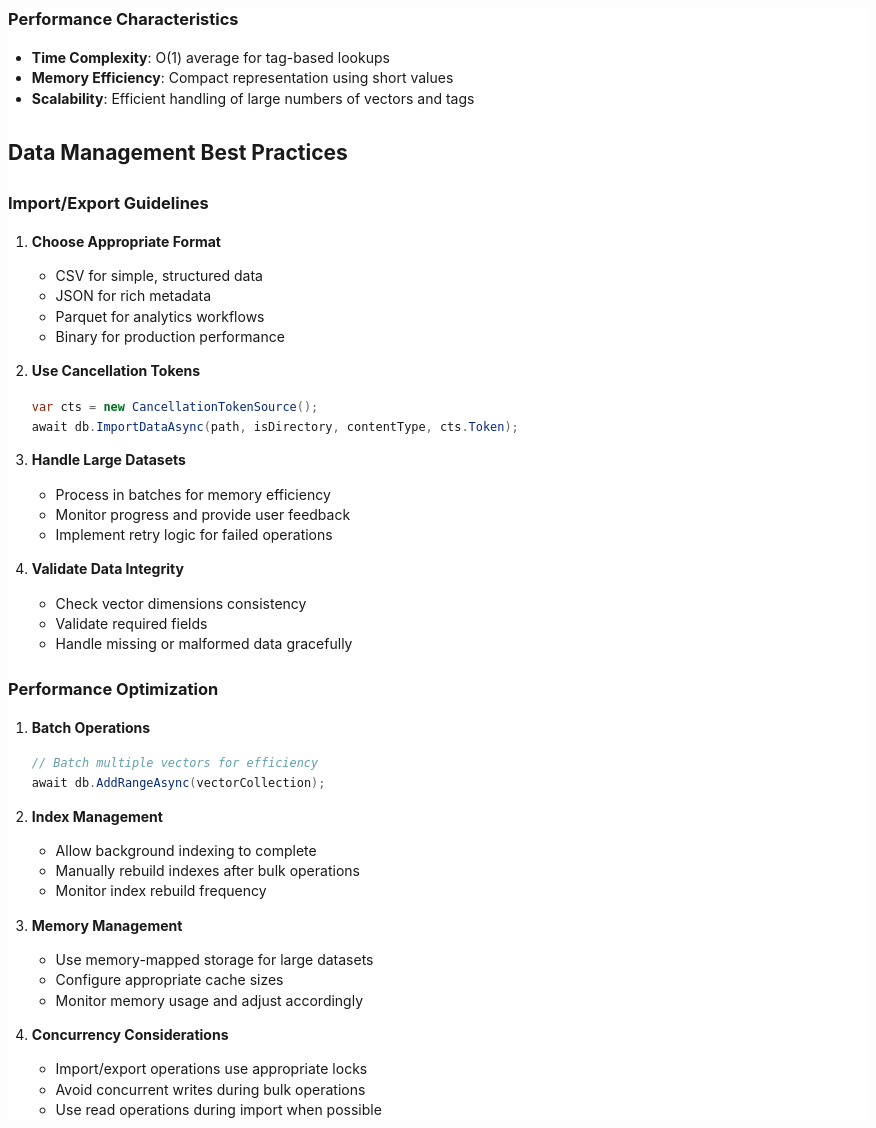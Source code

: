 ### Performance Characteristics
- **Time Complexity**: O(1) average for tag-based lookups
- **Memory Efficiency**: Compact representation using short values
- **Scalability**: Efficient handling of large numbers of vectors and tags

## Data Management Best Practices

### Import/Export Guidelines

1. **Choose Appropriate Format**
   - CSV for simple, structured data
   - JSON for rich metadata
   - Parquet for analytics workflows
   - Binary for production performance

2. **Use Cancellation Tokens**
   ```csharp
   var cts = new CancellationTokenSource();
   await db.ImportDataAsync(path, isDirectory, contentType, cts.Token);
   ```

3. **Handle Large Datasets**
   - Process in batches for memory efficiency
   - Monitor progress and provide user feedback
   - Implement retry logic for failed operations

4. **Validate Data Integrity**
   - Check vector dimensions consistency
   - Validate required fields
   - Handle missing or malformed data gracefully

### Performance Optimization

1. **Batch Operations**
   ```csharp
   // Batch multiple vectors for efficiency
   await db.AddRangeAsync(vectorCollection);
   ```

2. **Index Management**
   - Allow background indexing to complete
   - Manually rebuild indexes after bulk operations
   - Monitor index rebuild frequency

3. **Memory Management**
   - Use memory-mapped storage for large datasets
   - Configure appropriate cache sizes
   - Monitor memory usage and adjust accordingly

4. **Concurrency Considerations**
   - Import/export operations use appropriate locks
   - Avoid concurrent writes during bulk operations
   - Use read operations during import when possible
